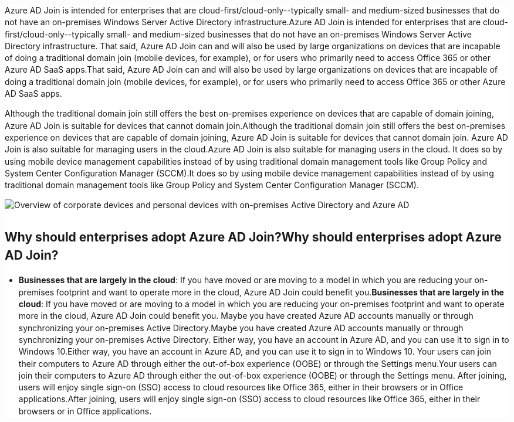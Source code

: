 <span data-ttu-id="fdd50-108">Azure AD Join is intended for enterprises that are cloud-first/cloud-only--typically small- and medium-sized businesses that do not have an on-premises Windows Server Active Directory infrastructure.</span><span class="sxs-lookup"><span data-stu-id="fdd50-108">Azure AD Join is intended for enterprises that are cloud-first/cloud-only--typically small- and medium-sized businesses that do not have an on-premises Windows Server Active Directory infrastructure.</span></span> <span data-ttu-id="fdd50-109">That said, Azure AD Join can and will also be used by large organizations on devices that are incapable of doing a traditional domain join (mobile devices, for example), or for users who primarily need to access Office 365 or other Azure AD SaaS apps.</span><span class="sxs-lookup"><span data-stu-id="fdd50-109">That said, Azure AD Join can and will also be used by large organizations on devices that are incapable of doing a traditional domain join (mobile devices, for example), or for users who primarily need to access Office 365 or other Azure AD SaaS apps.</span></span>

<span data-ttu-id="fdd50-110">Although the traditional domain join still offers the best on-premises experience on devices that are capable of domain joining, Azure AD Join is suitable for devices that cannot domain join.</span><span class="sxs-lookup"><span data-stu-id="fdd50-110">Although the traditional domain join still offers the best on-premises experience on devices that are capable of domain joining, Azure AD Join is suitable for devices that cannot domain join.</span></span> <span data-ttu-id="fdd50-111">Azure AD Join is also suitable for managing users in the cloud.</span><span class="sxs-lookup"><span data-stu-id="fdd50-111">Azure AD Join is also suitable for managing users in the cloud.</span></span> <span data-ttu-id="fdd50-112">It does so by using mobile device management capabilities instead of by using traditional domain management tools like Group Policy and System Center Configuration Manager (SCCM).</span><span class="sxs-lookup"><span data-stu-id="fdd50-112">It does so by using mobile device management capabilities instead of by using traditional domain management tools like Group Policy and System Center Configuration Manager (SCCM).</span></span>

![Overview of corporate devices and personal devices with on-premises Active Directory and Azure AD](https://docstestmedia1.blob.core.windows.net/azure-media/articles/active-directory/media/active-directory-azureadjoin/active-directory-azureadjoin-overview.png)

## <a name="why-should-enterprises-adopt-azure-ad-join"></a><span data-ttu-id="fdd50-114">Why should enterprises adopt Azure AD Join?</span><span class="sxs-lookup"><span data-stu-id="fdd50-114">Why should enterprises adopt Azure AD Join?</span></span>
* <span data-ttu-id="fdd50-115">**Businesses that are largely in the cloud**: If you have moved or are moving to a model in which you are reducing your on-premises footprint and want to operate more in the cloud, Azure AD Join could benefit you.</span><span class="sxs-lookup"><span data-stu-id="fdd50-115">**Businesses that are largely in the cloud**: If you have moved or are moving to a model in which you are reducing your on-premises footprint and want to operate more in the cloud, Azure AD Join could benefit you.</span></span> <span data-ttu-id="fdd50-116">Maybe you have created Azure AD accounts manually or through synchronizing your on-premises Active Directory.</span><span class="sxs-lookup"><span data-stu-id="fdd50-116">Maybe you have created Azure AD accounts manually or through synchronizing your on-premises Active Directory.</span></span> <span data-ttu-id="fdd50-117">Either way, you have an account in Azure AD, and you can use it to sign in to Windows 10.</span><span class="sxs-lookup"><span data-stu-id="fdd50-117">Either way, you have an account in Azure AD, and you can use it to sign in to Windows 10.</span></span> <span data-ttu-id="fdd50-118">Your users can join their computers to Azure AD through either the out-of-box experience (OOBE) or through the Settings menu.</span><span class="sxs-lookup"><span data-stu-id="fdd50-118">Your users can join their computers to Azure AD through either the out-of-box experience (OOBE) or through the Settings menu.</span></span> <span data-ttu-id="fdd50-119">After joining, users will enjoy single sign-on (SSO) access to cloud resources like Office 365, either in their browsers or in Office applications.</span><span class="sxs-lookup"><span data-stu-id="fdd50-119">After joining, users will enjoy single sign-on (SSO) access to cloud resources like Office 365, either in their browsers or in Office applications.</span></span>